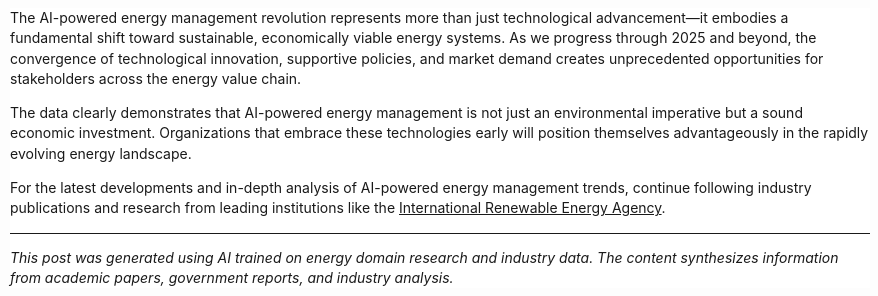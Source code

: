 The AI-powered energy management revolution represents more than just technological advancement—it embodies a fundamental shift toward sustainable, economically viable energy systems. As we progress through 2025 and beyond, the convergence of technological innovation, supportive policies, and market demand creates unprecedented opportunities for stakeholders across the energy value chain.

The data clearly demonstrates that AI-powered energy management is not just an environmental imperative but a sound economic investment. Organizations that embrace these technologies early will position themselves advantageously in the rapidly evolving energy landscape.

For the latest developments and in-depth analysis of AI-powered energy management trends, continue following industry publications and research from leading institutions like the [International Renewable Energy Agency](https://www.irena.org/publications).

---

*This post was generated using AI trained on energy domain research and industry data. The content synthesizes information from academic papers, government reports, and industry analysis.*
